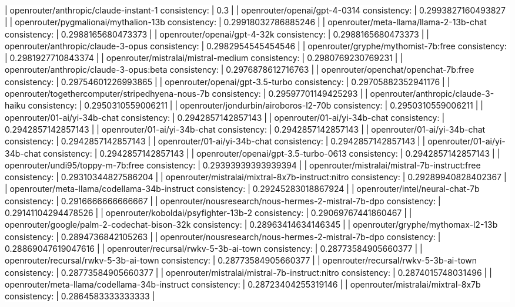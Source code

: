 | openrouter/anthropic/claude-instant-1 consistency: | 0.3 |
| openrouter/openai/gpt-4-0314 consistency: | 0.2993827160493827 |
| openrouter/pygmalionai/mythalion-13b consistency: | 0.29918032786885246 |
| openrouter/meta-llama/llama-2-13b-chat consistency: | 0.2988165680473373 |
| openrouter/openai/gpt-4-32k consistency: | 0.2988165680473373 |
| openrouter/anthropic/claude-3-opus consistency: | 0.2982954545454546 |
| openrouter/gryphe/mythomist-7b:free consistency: | 0.2981927710843374 |
| openrouter/mistralai/mistral-medium consistency: | 0.2980769230769231 |
| openrouter/anthropic/claude-3-opus:beta consistency: | 0.2976878612716763 |
| openrouter/openchat/openchat-7b:free consistency: | 0.29754601226993865 |
| openrouter/openai/gpt-3.5-turbo consistency: | 0.29705882352941176 |
| openrouter/togethercomputer/stripedhyena-nous-7b consistency: | 0.29597701149425293 |
| openrouter/anthropic/claude-3-haiku consistency: | 0.2950310559006211 |
| openrouter/jondurbin/airoboros-l2-70b consistency: | 0.2950310559006211 |
| openrouter/01-ai/yi-34b-chat consistency: | 0.2942857142857143 |
| openrouter/01-ai/yi-34b-chat consistency: | 0.2942857142857143 |
| openrouter/01-ai/yi-34b-chat consistency: | 0.2942857142857143 |
| openrouter/01-ai/yi-34b-chat consistency: | 0.2942857142857143 |
| openrouter/01-ai/yi-34b-chat consistency: | 0.2942857142857143 |
| openrouter/01-ai/yi-34b-chat consistency: | 0.2942857142857143 |
| openrouter/openai/gpt-3.5-turbo-0613 consistency: | 0.2942857142857143 |
| openrouter/undi95/toppy-m-7b:free consistency: | 0.29393939393939394 |
| openrouter/mistralai/mistral-7b-instruct:free consistency: | 0.29310344827586204 |
| openrouter/mistralai/mixtral-8x7b-instruct:nitro consistency: | 0.29289940828402367 |
| openrouter/meta-llama/codellama-34b-instruct consistency: | 0.29245283018867924 |
| openrouter/intel/neural-chat-7b consistency: | 0.2916666666666667 |
| openrouter/nousresearch/nous-hermes-2-mistral-7b-dpo consistency: | 0.29141104294478526 |
| openrouter/koboldai/psyfighter-13b-2 consistency: | 0.29069767441860467 |
| openrouter/google/palm-2-codechat-bison-32k consistency: | 0.28963414634146345 |
| openrouter/gryphe/mythomax-l2-13b consistency: | 0.2894736842105263 |
| openrouter/nousresearch/nous-hermes-2-mistral-7b-dpo consistency: | 0.28869047619047616 |
| openrouter/recursal/rwkv-5-3b-ai-town consistency: | 0.28773584905660377 |
| openrouter/recursal/rwkv-5-3b-ai-town consistency: | 0.28773584905660377 |
| openrouter/recursal/rwkv-5-3b-ai-town consistency: | 0.28773584905660377 |
| openrouter/mistralai/mistral-7b-instruct:nitro consistency: | 0.2874015748031496 |
| openrouter/meta-llama/codellama-34b-instruct consistency: | 0.28723404255319146 |
| openrouter/mistralai/mixtral-8x7b consistency: | 0.2864583333333333 |